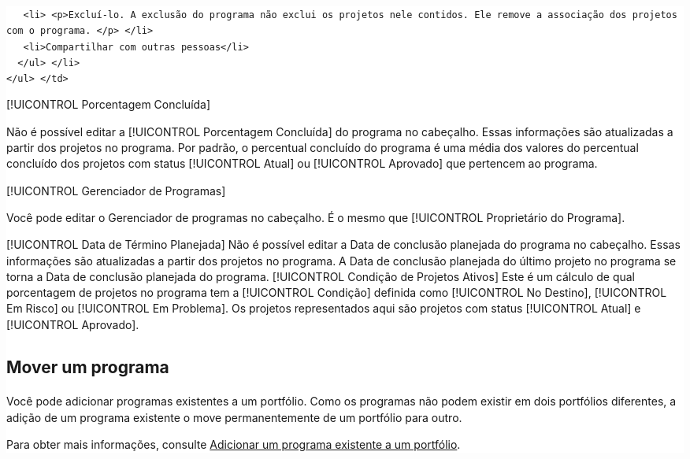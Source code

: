        <li> <p>Excluí-lo. A exclusão do programa não exclui os projetos nele contidos. Ele remove a associação dos projetos com o programa. </p> </li> 
       <li>Compartilhar com outras pessoas</li> 
      </ul> </li> 
    </ul> </td> 
  </tr> 
  <tr> 
   <td role="rowheader">[!UICONTROL Porcentagem Concluída]</td> 
   <td> <p>Não é possível editar a [!UICONTROL Porcentagem Concluída] do programa no cabeçalho. Essas informações são atualizadas a partir dos projetos no programa. Por padrão, o percentual concluído do programa é uma média dos valores do percentual concluído dos projetos com status [!UICONTROL Atual] ou [!UICONTROL Aprovado] que pertencem ao programa.</p> </td> 
  </tr> 
  <tr> 
   <td role="rowheader">[!UICONTROL Gerenciador de Programas]</td> 
   <td> <p>Você pode editar o Gerenciador de programas no cabeçalho. É o mesmo que [!UICONTROL Proprietário do Programa]. </p> </td> 
  </tr> 
  <tr> 
   <td role="rowheader">[!UICONTROL Data de Término Planejada]</td> 
   <td>Não é possível editar a Data de conclusão planejada do programa no cabeçalho. Essas informações são atualizadas a partir dos projetos no programa. A Data de conclusão planejada do último projeto no programa se torna a Data de conclusão planejada do programa.  </td> 
  </tr> 
  <tr> 
   <td role="rowheader">[!UICONTROL Condição de Projetos Ativos]</td> 
   <td>Este é um cálculo de qual porcentagem de projetos no programa tem a [!UICONTROL Condição] definida como [!UICONTROL No Destino], [!UICONTROL Em Risco] ou [!UICONTROL Em Problema]. Os projetos representados aqui são projetos com status [!UICONTROL Atual] e [!UICONTROL Aprovado]. </td> 
  </tr> 
 </tbody> 
</table>

## Mover um programa

Você pode adicionar programas existentes a um portfólio. Como os programas não podem existir em dois portfólios diferentes, a adição de um programa existente o move permanentemente de um portfólio para outro.

Para obter mais informações, consulte [Adicionar um programa existente a um portfólio](../../../manage-work/portfolios/create-and-manage-programs/move-program.md).
